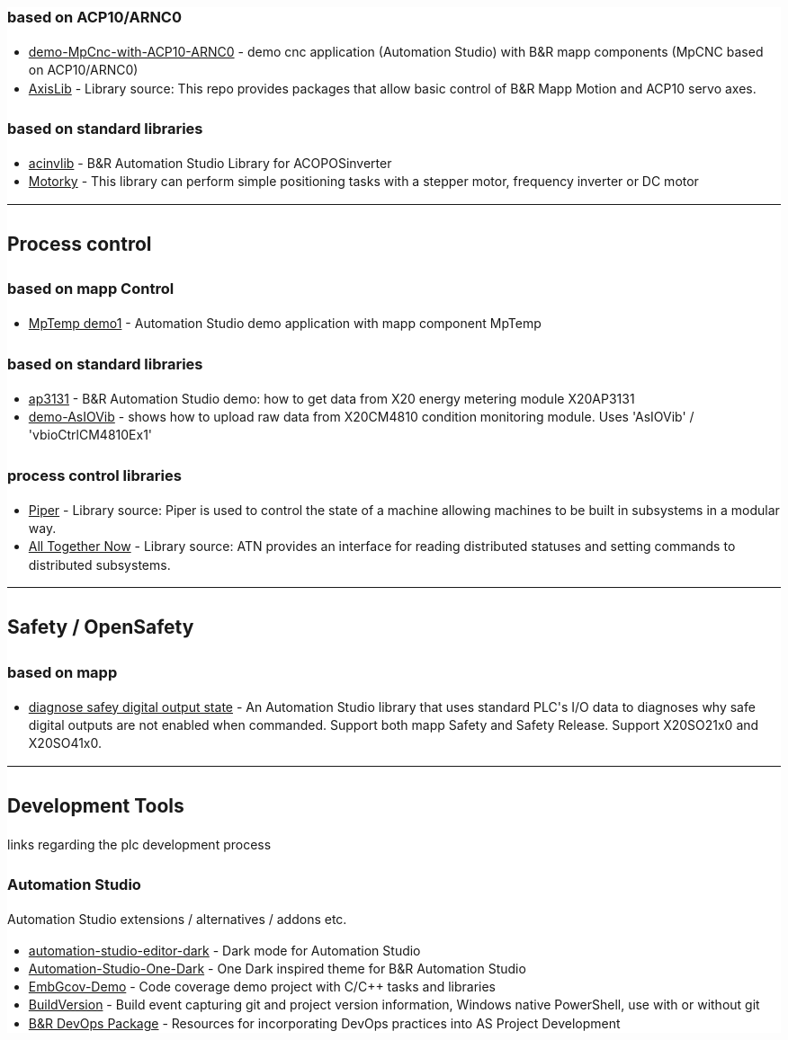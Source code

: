 ### based on ACP10/ARNC0
* [demo-MpCnc-with-ACP10-ARNC0](https://github.com/hilch/demo-MpCnc-with-ACP10-ARNC0) - demo cnc application (Automation Studio) with B&R mapp components (MpCNC based on ACP10/ARNC0) 
* [AxisLib](https://github.com/loupeteam/AxisLib) - Library source: This repo provides packages that allow basic control of B&R Mapp Motion and ACP10 servo axes. 

### based on standard libraries
* [acinvlib](https://github.com/hilch/ac_invlib) - B&amp;R Automation Studio Library for ACOPOSinverter
* [Motorky](https://gitlab.com/br_support/Motorky) - This library can perform simple positioning tasks with a stepper motor, frequency inverter or DC motor

---

## Process control

### based on mapp Control
* [MpTemp demo1](https://github.com/hilch/demo-MpTemp) - Automation Studio demo application with mapp component MpTemp

### based on standard libraries
* [ap3131](https://github.com/hilch/demo-AP3131) - B&R Automation Studio demo: how to get data from X20 energy metering module X20AP3131
* [demo-AsIOVib](https://github.com/hilch/demo-AsIOVib) - shows how to upload raw data from X20CM4810 condition monitoring module. Uses 'AsIOVib' / 'vbioCtrlCM4810Ex1'

### process control libraries
* [Piper](https://github.com/loupeteam/Piper) - Library source: Piper is used to control the state of a machine allowing machines to be built in subsystems in a modular way. 
* [All Together Now](https://github.com/loupeteam/atn) - Library source: ATN provides an interface for reading distributed statuses and setting commands to distributed subsystems.
---

## Safety / OpenSafety

### based on mapp
* [diagnose safey digital output state](https://github.com/br-automation-com/SafeDODiag) - An Automation Studio library that uses standard PLC's I/O data to diagnoses why safe digital outputs are not enabled when commanded. Support both mapp Safety and Safety Release. Support X20SO21x0 and X20SO41x0.


--- 
## Development Tools
links regarding the plc development process

### Automation Studio
Automation Studio extensions / alternatives / addons etc.
* [automation-studio-editor-dark](https://github.com/boaz001/automation-studio-editor-dark) - Dark mode for Automation Studio
* [Automation-Studio-One-Dark](https://github.com/staber/Automation-Studio-One-Dark) - One Dark inspired theme for B&R Automation Studio
* [EmbGcov-Demo](https://github.com/br-automation-com/EmbGcov-Demo) - Code coverage demo project with C/C++ tasks and libraries
* [BuildVersion](https://github.com/br-na-pm/BuildVersion) - Build event capturing git and project version information, Windows native PowerShell, use with or without git
* [B&R DevOps Package](https://github.com/br-automation-com/BnR-DevOps-Package) - Resources for incorporating DevOps practices into AS Project Development 
